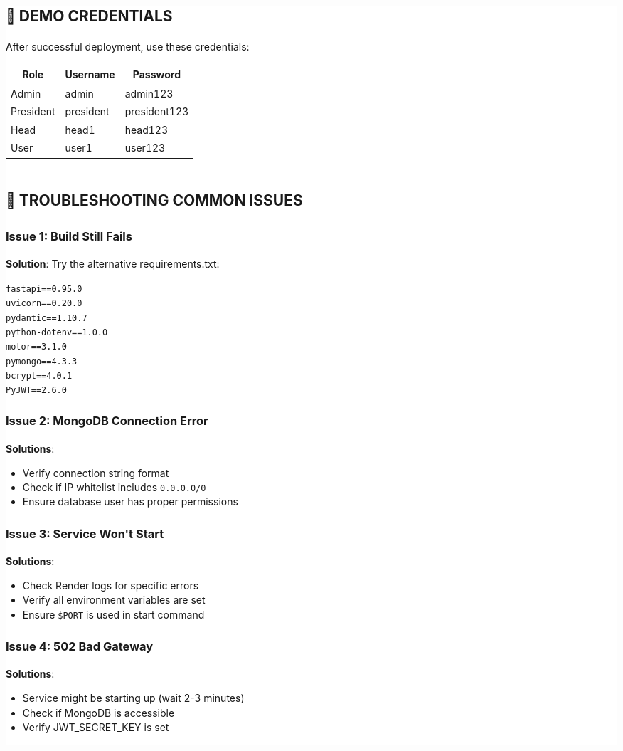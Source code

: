 ## 🎯 DEMO CREDENTIALS

After successful deployment, use these credentials:

| Role | Username | Password |
|------|----------|----------|
| Admin | admin | admin123 |
| President | president | president123 |
| Head | head1 | head123 |
| User | user1 | user123 |

---

## 🔧 TROUBLESHOOTING COMMON ISSUES

### **Issue 1: Build Still Fails**
**Solution**: Try the alternative requirements.txt:
```
fastapi==0.95.0
uvicorn==0.20.0
pydantic==1.10.7
python-dotenv==1.0.0
motor==3.1.0
pymongo==4.3.3
bcrypt==4.0.1
PyJWT==2.6.0
```

### **Issue 2: MongoDB Connection Error**
**Solutions**:
- Verify connection string format
- Check if IP whitelist includes `0.0.0.0/0`
- Ensure database user has proper permissions

### **Issue 3: Service Won't Start**
**Solutions**:
- Check Render logs for specific errors
- Verify all environment variables are set
- Ensure `$PORT` is used in start command

### **Issue 4: 502 Bad Gateway**
**Solutions**:
- Service might be starting up (wait 2-3 minutes)
- Check if MongoDB is accessible
- Verify JWT_SECRET_KEY is set

---
